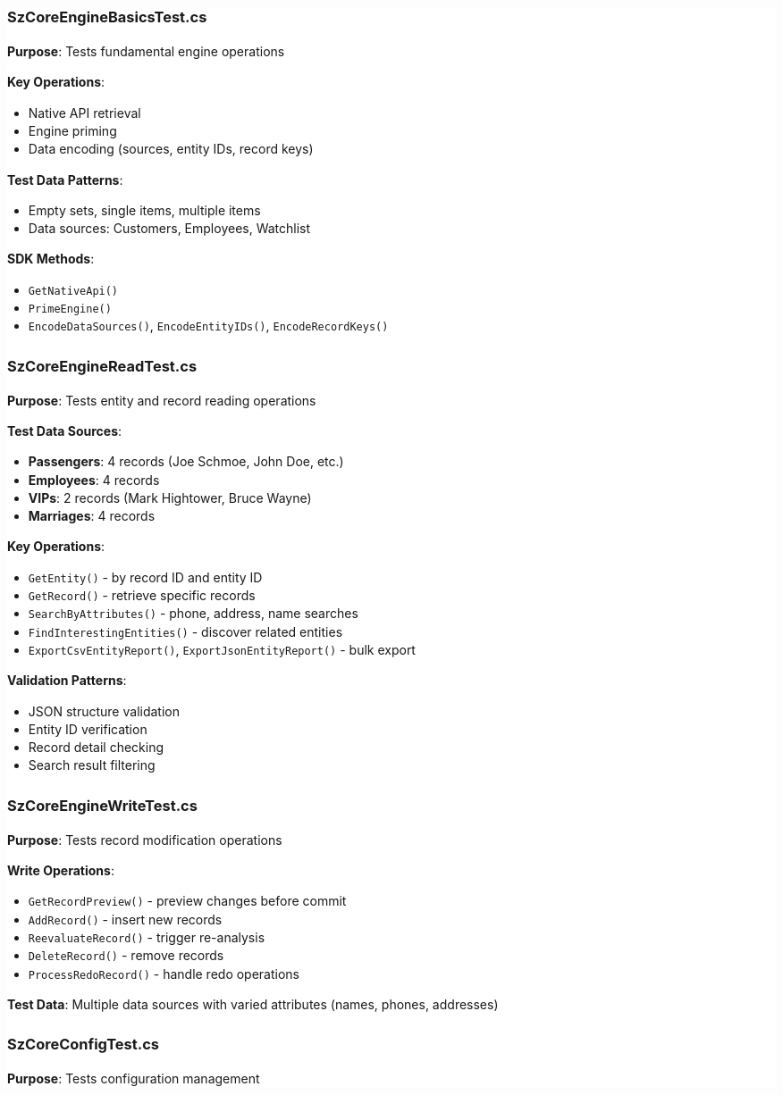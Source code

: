 
### SzCoreEngineBasicsTest.cs
**Purpose**: Tests fundamental engine operations

**Key Operations**:
- Native API retrieval
- Engine priming
- Data encoding (sources, entity IDs, record keys)

**Test Data Patterns**:
- Empty sets, single items, multiple items
- Data sources: Customers, Employees, Watchlist

**SDK Methods**:
- `GetNativeApi()`
- `PrimeEngine()`
- `EncodeDataSources()`, `EncodeEntityIDs()`, `EncodeRecordKeys()`

### SzCoreEngineReadTest.cs
**Purpose**: Tests entity and record reading operations

**Test Data Sources**:
- **Passengers**: 4 records (Joe Schmoe, John Doe, etc.)
- **Employees**: 4 records
- **VIPs**: 2 records (Mark Hightower, Bruce Wayne)
- **Marriages**: 4 records

**Key Operations**:
- `GetEntity()` - by record ID and entity ID
- `GetRecord()` - retrieve specific records
- `SearchByAttributes()` - phone, address, name searches
- `FindInterestingEntities()` - discover related entities
- `ExportCsvEntityReport()`, `ExportJsonEntityReport()` - bulk export

**Validation Patterns**:
- JSON structure validation
- Entity ID verification
- Record detail checking
- Search result filtering

### SzCoreEngineWriteTest.cs
**Purpose**: Tests record modification operations

**Write Operations**:
- `GetRecordPreview()` - preview changes before commit
- `AddRecord()` - insert new records
- `ReevaluateRecord()` - trigger re-analysis
- `DeleteRecord()` - remove records
- `ProcessRedoRecord()` - handle redo operations

**Test Data**: Multiple data sources with varied attributes (names, phones, addresses)

### SzCoreConfigTest.cs
**Purpose**: Tests configuration management
